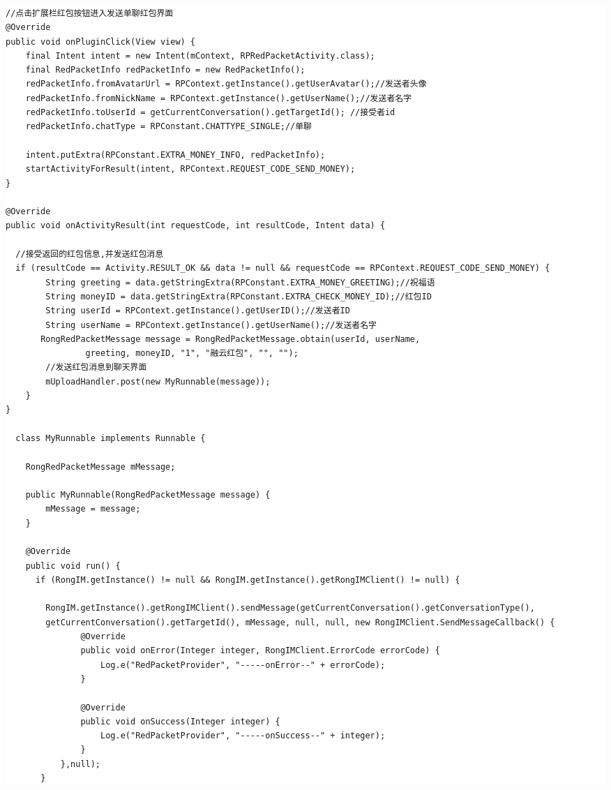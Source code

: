     //点击扩展栏红包按钮进入发送单聊红包界面
    @Override
    public void onPluginClick(View view) {
        final Intent intent = new Intent(mContext, RPRedPacketActivity.class);
        final RedPacketInfo redPacketInfo = new RedPacketInfo();
        redPacketInfo.fromAvatarUrl = RPContext.getInstance().getUserAvatar();//发送者头像
        redPacketInfo.fromNickName = RPContext.getInstance().getUserName();//发送者名字
        redPacketInfo.toUserId = getCurrentConversation().getTargetId(); //接受者id
        redPacketInfo.chatType = RPConstant.CHATTYPE_SINGLE;//单聊
        
        intent.putExtra(RPConstant.EXTRA_MONEY_INFO, redPacketInfo);
        startActivityForResult(intent, RPContext.REQUEST_CODE_SEND_MONEY);
    }
    
    @Override
    public void onActivityResult(int requestCode, int resultCode, Intent data) {
        
      //接受返回的红包信息,并发送红包消息
      if (resultCode == Activity.RESULT_OK && data != null && requestCode == RPContext.REQUEST_CODE_SEND_MONEY) {
            String greeting = data.getStringExtra(RPConstant.EXTRA_MONEY_GREETING);//祝福语
            String moneyID = data.getStringExtra(RPConstant.EXTRA_CHECK_MONEY_ID);//红包ID
            String userId = RPContext.getInstance().getUserID();//发送者ID
            String userName = RPContext.getInstance().getUserName();//发送者名字
           RongRedPacketMessage message = RongRedPacketMessage.obtain(userId, userName,
                    greeting, moneyID, "1", "融云红包", "", "");    
            //发送红包消息到聊天界面
            mUploadHandler.post(new MyRunnable(message));
        }
    }
    
      class MyRunnable implements Runnable {

        RongRedPacketMessage mMessage;

        public MyRunnable(RongRedPacketMessage message) {
            mMessage = message;
        }

        @Override
        public void run() {
          if (RongIM.getInstance() != null && RongIM.getInstance().getRongIMClient() != null) {

            RongIM.getInstance().getRongIMClient().sendMessage(getCurrentConversation().getConversationType(),
            getCurrentConversation().getTargetId(), mMessage, null, null, new RongIMClient.SendMessageCallback() {
                   @Override
                   public void onError(Integer integer, RongIMClient.ErrorCode errorCode) {
                       Log.e("RedPacketProvider", "-----onError--" + errorCode);
                   }

                   @Override
                   public void onSuccess(Integer integer) {
                       Log.e("RedPacketProvider", "-----onSuccess--" + integer);
                   }
               },null);
           }
